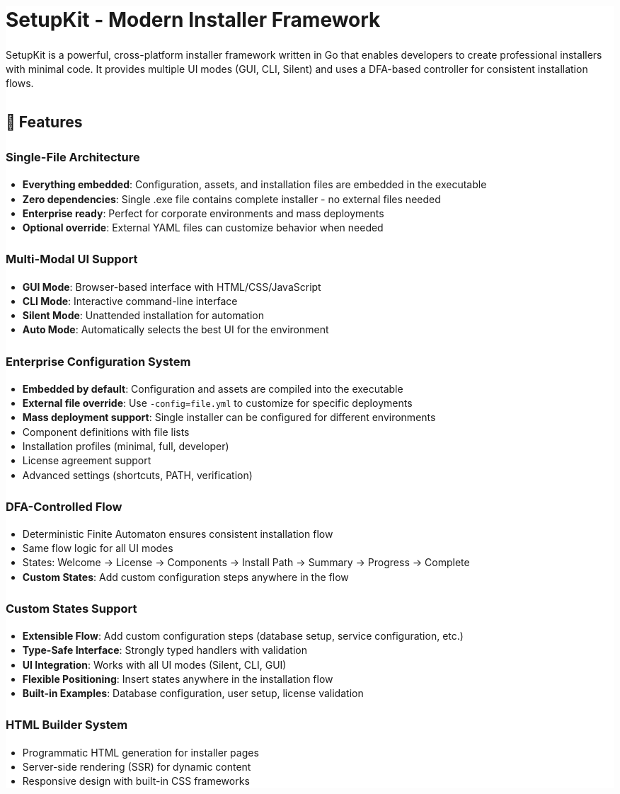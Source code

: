 # SetupKit - Modern Installer Framework

SetupKit is a powerful, cross-platform installer framework written in Go that enables developers to create professional installers with minimal code. It provides multiple UI modes (GUI, CLI, Silent) and uses a DFA-based controller for consistent installation flows.

## 🚀 Features

### Single-File Architecture
- **Everything embedded**: Configuration, assets, and installation files are embedded in the executable
- **Zero dependencies**: Single .exe file contains complete installer - no external files needed
- **Enterprise ready**: Perfect for corporate environments and mass deployments
- **Optional override**: External YAML files can customize behavior when needed

### Multi-Modal UI Support
- **GUI Mode**: Browser-based interface with HTML/CSS/JavaScript
- **CLI Mode**: Interactive command-line interface
- **Silent Mode**: Unattended installation for automation
- **Auto Mode**: Automatically selects the best UI for the environment

### Enterprise Configuration System
- **Embedded by default**: Configuration and assets are compiled into the executable
- **External file override**: Use `-config=file.yml` to customize for specific deployments
- **Mass deployment support**: Single installer can be configured for different environments
- Component definitions with file lists
- Installation profiles (minimal, full, developer)
- License agreement support
- Advanced settings (shortcuts, PATH, verification)

### DFA-Controlled Flow
- Deterministic Finite Automaton ensures consistent installation flow
- Same flow logic for all UI modes
- States: Welcome → License → Components → Install Path → Summary → Progress → Complete
- **Custom States**: Add custom configuration steps anywhere in the flow

### Custom States Support
- **Extensible Flow**: Add custom configuration steps (database setup, service configuration, etc.)
- **Type-Safe Interface**: Strongly typed handlers with validation
- **UI Integration**: Works with all UI modes (Silent, CLI, GUI)
- **Flexible Positioning**: Insert states anywhere in the installation flow
- **Built-in Examples**: Database configuration, user setup, license validation

### HTML Builder System
- Programmatic HTML generation for installer pages
- Server-side rendering (SSR) for dynamic content
- Responsive design with built-in CSS frameworks
